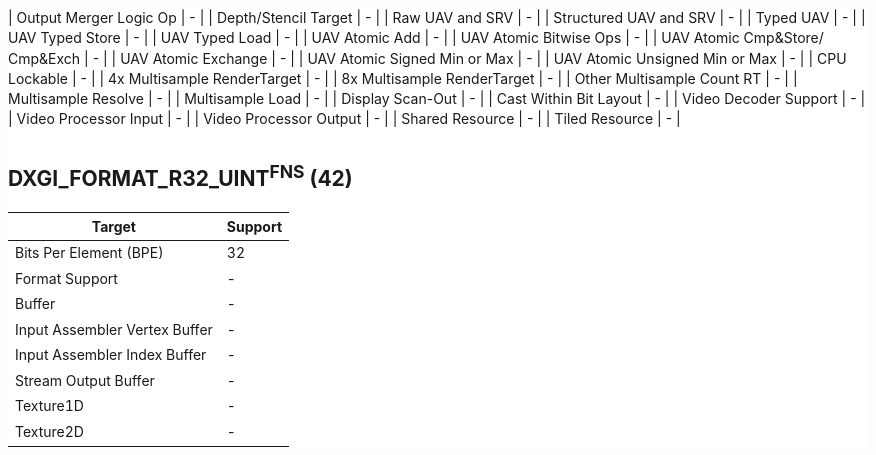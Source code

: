 | Output Merger Logic Op | \- |
| Depth/Stencil Target | \- |
| Raw UAV and SRV | \- |
| Structured UAV and SRV | \- |
| Typed UAV | \- |
| UAV Typed Store | \- |
| UAV Typed Load | \- |
| UAV Atomic Add | \- |
| UAV Atomic Bitwise Ops | \- |
| UAV Atomic Cmp&Store/ Cmp&Exch | \- |
| UAV Atomic Exchange | \- |
| UAV Atomic Signed Min or Max | \- |
| UAV Atomic Unsigned Min or Max | \- |
| CPU Lockable | \- |
| 4x Multisample RenderTarget | \- |
| 8x Multisample RenderTarget | \- |
| Other Multisample Count RT | \- |
| Multisample Resolve | \- |
| Multisample Load | \- |
| Display Scan-Out | \- |
| Cast Within Bit Layout | \- |
| Video Decoder Support | \- |
| Video Processor Input | \- |
| Video Processor Output | \- |
| Shared Resource | \- |
| Tiled Resource | \- |

## DXGI_FORMAT_R32\_UINT<sup>FNS</sup> (42)
| Target | Support |
| - | - |
| Bits Per Element (BPE) | 32 |
| Format Support | \- |
| Buffer | \- |
| Input Assembler Vertex Buffer | \- |
| Input Assembler Index Buffer | \- |
| Stream Output Buffer | \- |
| Texture1D | \- |
| Texture2D | \- |